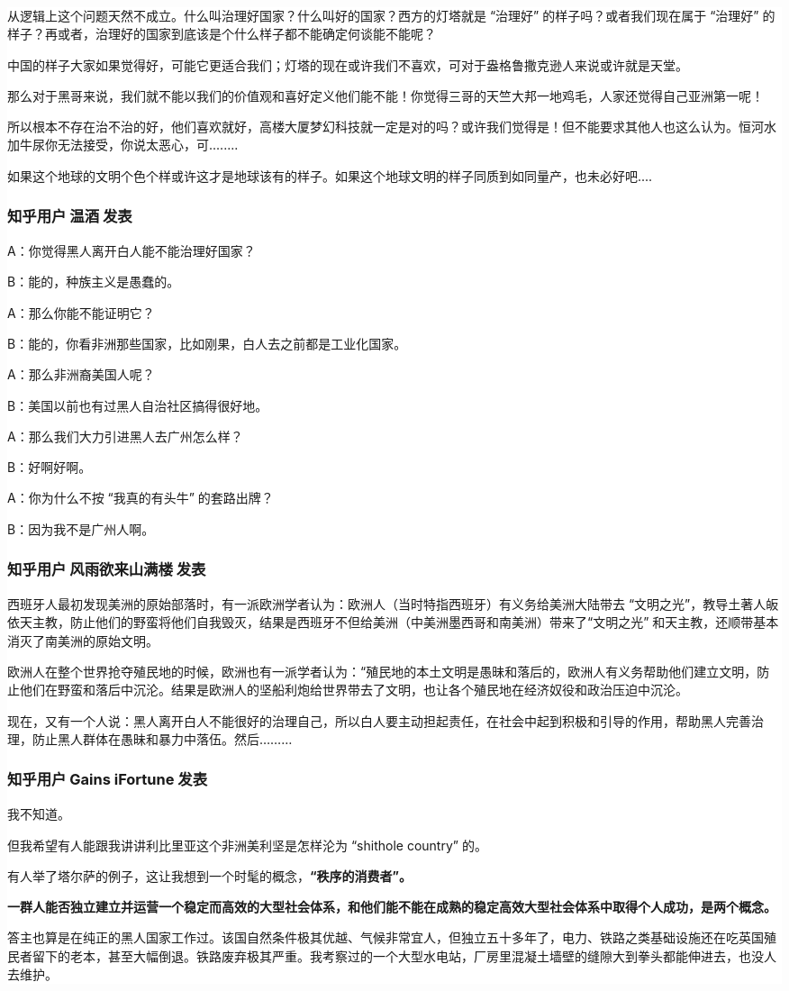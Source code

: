 从逻辑上这个问题天然不成立。什么叫治理好国家？什么叫好的国家？西方的灯塔就是 “治理好” 的样子吗？或者我们现在属于 “治理好” 的样子？再或者，治理好的国家到底该是个什么样子都不能确定何谈能不能呢？

中国的样子大家如果觉得好，可能它更适合我们；灯塔的现在或许我们不喜欢，可对于盎格鲁撒克逊人来说或许就是天堂。

那么对于黑哥来说，我们就不能以我们的价值观和喜好定义他们能不能！你觉得三哥的天竺大邦一地鸡毛，人家还觉得自己亚洲第一呢！

所以根本不存在治不治的好，他们喜欢就好，高楼大厦梦幻科技就一定是对的吗？或许我们觉得是！但不能要求其他人也这么认为。恒河水加牛尿你无法接受，你说太恶心，可........

如果这个地球的文明个色个样或许这才是地球该有的样子。如果这个地球文明的样子同质到如同量产，也未必好吧....
    
    
    
    
### 知乎用户  温酒 发表
    
A：你觉得黑人离开白人能不能治理好国家？

B：能的，种族主义是愚蠢的。

A：那么你能不能证明它？

B：能的，你看非洲那些国家，比如刚果，白人去之前都是工业化国家。

A：那么非洲裔美国人呢？

B：美国以前也有过黑人自治社区搞得很好地。

A：那么我们大力引进黑人去广州怎么样？

B：好啊好啊。

A：你为什么不按 “我真的有头牛” 的套路出牌？

B：因为我不是广州人啊。
    
    
    
    
### 知乎用户 风雨欲来山满楼 发表
    
西班牙人最初发现美洲的原始部落时，有一派欧洲学者认为：欧洲人（当时特指西班牙）有义务给美洲大陆带去 “文明之光”，教导土著人皈依天主教，防止他们的野蛮将他们自我毁灭，结果是西班牙不但给美洲（中美洲墨西哥和南美洲）带来了“文明之光” 和天主教，还顺带基本消灭了南美洲的原始文明。

欧洲人在整个世界抢夺殖民地的时候，欧洲也有一派学者认为：“殖民地的本土文明是愚昧和落后的，欧洲人有义务帮助他们建立文明，防止他们在野蛮和落后中沉沦。结果是欧洲人的坚船利炮给世界带去了文明，也让各个殖民地在经济奴役和政治压迫中沉沦。

现在，又有一个人说：黑人离开白人不能很好的治理自己，所以白人要主动担起责任，在社会中起到积极和引导的作用，帮助黑人完善治理，防止黑人群体在愚昧和暴力中落伍。然后………
    
    
    
    
### 知乎用户 Gains iFortune 发表
    
我不知道。

但我希望有人能跟我讲讲利比里亚这个非洲美利坚是怎样沦为 “shithole country” 的。

有人举了塔尔萨的例子，这让我想到一个时髦的概念，**“秩序的消费者”。**

**一群人能否独立建立并运营一个稳定而高效的大型社会体系，和他们能不能在成熟的稳定高效大型社会体系中取得个人成功，是两个概念。**

答主也算是在纯正的黑人国家工作过。该国自然条件极其优越、气候非常宜人，但独立五十多年了，电力、铁路之类基础设施还在吃英国殖民者留下的老本，甚至大幅倒退。铁路废弃极其严重。我考察过的一个大型水电站，厂房里混凝土墙壁的缝隙大到拳头都能伸进去，也没人去维护。
    